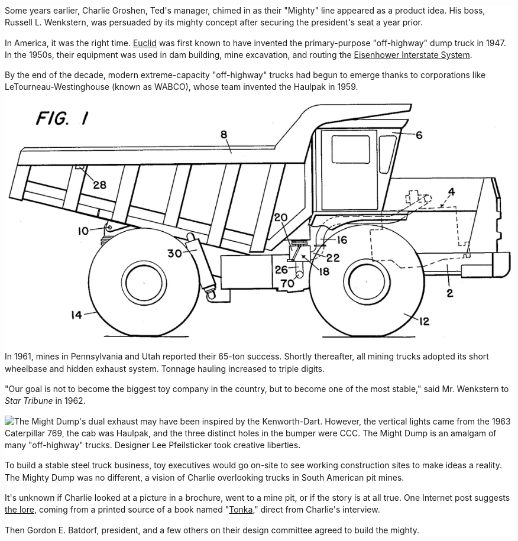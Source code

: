 Some years earlier, Charlie Groshen, Ted's manager, chimed in as their "Mighty" line appeared as a product idea. His boss, Russell L. Wenkstern, was persuaded by its mighty concept after securing the president's seat a year prior.

In America, it was the right time. [Euclid](https://en.wikipedia.org/wiki/Euclid_Trucks) was first known to have invented the primary-purpose "off-highway" dump truck in 1947. In the 1950s, their equipment was used in dam building, mine excavation, and routing the [Eisenhower Interstate System](https://en.wikipedia.org/wiki/Interstate_Highway_System).

By the end of the decade, modern extreme-capacity "off-highway" trucks had begun to emerge thanks to corporations like LeTourneau-Westinghouse (known as WABCO), whose team invented the Haulpak in 1959.

![LeTourneau-Westinghouse created the [Halupak](https://en.wikipedia.org/wiki/Haulpak). When people picture mining "off-highway" trucks, they think of their short wheelbase design. They [invented an exhaust diverter](https://patents.google.com/patent/US3039493A/en) that heats loads, so smokestacks are rarely seen on these diesel vehicles.](images/82-08.jpeg)

In 1961, mines in Pennsylvania and Utah reported their 65-ton success. Shortly thereafter, all mining trucks adopted its short wheelbase and hidden exhaust system. Tonnage hauling increased to triple digits.

"Our goal is not to become the biggest toy company in the country, but to become one of the most stable," said Mr. Wenkstern to *Star Tribune* in 1962.

![The Might Dump's [dual exhaust](https://www.newspapers.com/image/203896822/) may have been inspired by the [Kenworth-Dart](https://en.wikipedia.org/wiki/Dart_(commercial_vehicle)). However, the vertical lights came from the 1963 [Caterpillar 769](https://www.earthmoversmagazine.co.uk/news/view,iconic-cat-truck-becomes-a-showpiece_1969.htm), the cab was Haulpak, and the [three distinct holes](https://twitter.com/CraneCarrier/status/1167127248748654593) in the bumper were [CCC](https://www.newspapers.com/image/887925476/?match=1&terms=%22Crane+Carrier+Company%22). The Might Dump is an amalgam of many "off-highway" trucks. Designer Lee Pfeilsticker took creative liberties.](images/82-09.jpeg)

To build a stable steel truck business, toy executives would go on-site to see working construction sites to make ideas a reality. The Mighty Dump was no different, a vision of Charlie overlooking trucks in South American pit mines.

It's unknown if Charlie looked at a picture in a brochure, went to a mine pit, or if the story is at all true. One Internet post suggests [the lore](http://www.tonkaclub.nl/TonkaClub/index2.htm), coming from a printed source of a book named "[Tonka](https://www.abebooks.com/9780760318683/Tonka-David-Dennis-0760318689/plp)," direct from Charlie's interview.

Then Gordon E. Batdorf, president, and a few others on their design committee agreed to build the mighty.
